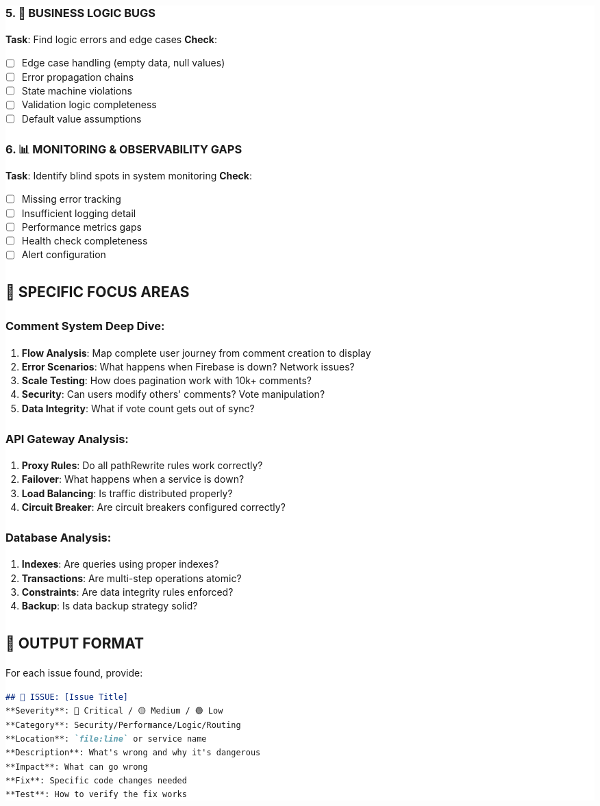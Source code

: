 ### 5. 🐛 BUSINESS LOGIC BUGS
**Task**: Find logic errors and edge cases
**Check**:
- [ ] Edge case handling (empty data, null values)
- [ ] Error propagation chains
- [ ] State machine violations
- [ ] Validation logic completeness
- [ ] Default value assumptions

### 6. 📊 MONITORING & OBSERVABILITY GAPS
**Task**: Identify blind spots in system monitoring
**Check**:
- [ ] Missing error tracking
- [ ] Insufficient logging detail
- [ ] Performance metrics gaps
- [ ] Health check completeness
- [ ] Alert configuration

## 🎯 SPECIFIC FOCUS AREAS

### Comment System Deep Dive:
1. **Flow Analysis**: Map complete user journey from comment creation to display
2. **Error Scenarios**: What happens when Firebase is down? Network issues?
3. **Scale Testing**: How does pagination work with 10k+ comments?
4. **Security**: Can users modify others' comments? Vote manipulation?
5. **Data Integrity**: What if vote count gets out of sync?

### API Gateway Analysis:
1. **Proxy Rules**: Do all pathRewrite rules work correctly?
2. **Failover**: What happens when a service is down?
3. **Load Balancing**: Is traffic distributed properly?
4. **Circuit Breaker**: Are circuit breakers configured correctly?

### Database Analysis:
1. **Indexes**: Are queries using proper indexes?
2. **Transactions**: Are multi-step operations atomic?
3. **Constraints**: Are data integrity rules enforced?
4. **Backup**: Is data backup strategy solid?

## 📝 OUTPUT FORMAT

For each issue found, provide:

```markdown
## 🚨 ISSUE: [Issue Title]
**Severity**: 🔴 Critical / 🟡 Medium / 🟢 Low
**Category**: Security/Performance/Logic/Routing
**Location**: `file:line` or service name
**Description**: What's wrong and why it's dangerous
**Impact**: What can go wrong
**Fix**: Specific code changes needed
**Test**: How to verify the fix works
```
